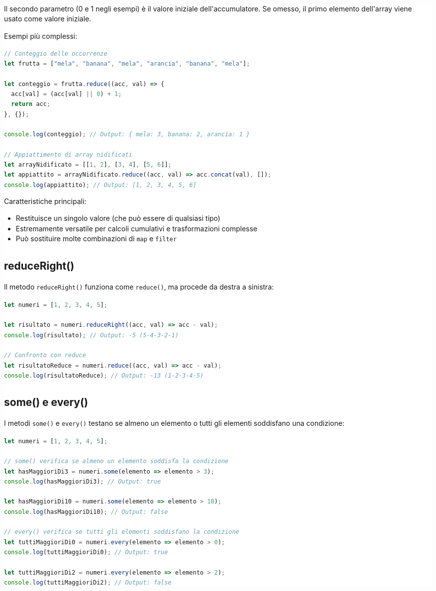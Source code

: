 Il secondo parametro (0 e 1 negli esempi) è il valore iniziale dell'accumulatore. Se omesso, il primo elemento dell'array viene usato come valore iniziale.

Esempi più complessi:

```javascript
// Conteggio delle occorrenze
let frutta = ["mela", "banana", "mela", "arancia", "banana", "mela"];

let conteggio = frutta.reduce((acc, val) => {
  acc[val] = (acc[val] || 0) + 1;
  return acc;
}, {});

console.log(conteggio); // Output: { mela: 3, banana: 2, arancia: 1 }

// Appiattimento di array nidificati
let arrayNidificato = [[1, 2], [3, 4], [5, 6]];
let appiattito = arrayNidificato.reduce((acc, val) => acc.concat(val), []);
console.log(appiattito); // Output: [1, 2, 3, 4, 5, 6]
```

Caratteristiche principali:
- Restituisce un singolo valore (che può essere di qualsiasi tipo)
- Estremamente versatile per calcoli cumulativi e trasformazioni complesse
- Può sostituire molte combinazioni di `map` e `filter`

## reduceRight()

Il metodo `reduceRight()` funziona come `reduce()`, ma procede da destra a sinistra:

```javascript
let numeri = [1, 2, 3, 4, 5];

let risultato = numeri.reduceRight((acc, val) => acc - val);
console.log(risultato); // Output: -5 (5-4-3-2-1)

// Confronto con reduce
let risultatoReduce = numeri.reduce((acc, val) => acc - val);
console.log(risultatoReduce); // Output: -13 (1-2-3-4-5)
```

## some() e every()

I metodi `some()` e `every()` testano se almeno un elemento o tutti gli elementi soddisfano una condizione:

```javascript
let numeri = [1, 2, 3, 4, 5];

// some() verifica se almeno un elemento soddisfa la condizione
let hasMaggioriDi3 = numeri.some(elemento => elemento > 3);
console.log(hasMaggioriDi3); // Output: true

let hasMaggioriDi10 = numeri.some(elemento => elemento > 10);
console.log(hasMaggioriDi10); // Output: false

// every() verifica se tutti gli elementi soddisfano la condizione
let tuttiMaggioriDi0 = numeri.every(elemento => elemento > 0);
console.log(tuttiMaggioriDi0); // Output: true

let tuttiMaggioriDi2 = numeri.every(elemento => elemento > 2);
console.log(tuttiMaggioriDi2); // Output: false
```
